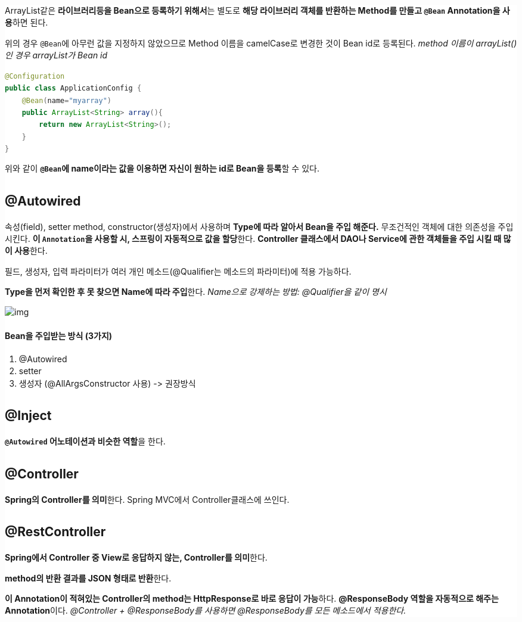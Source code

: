 ArrayList같은 **라이브러리등을 Bean으로 등록하기 위해서**는 별도로 **해당 라이브러리 객체를 반환하는 Method를 만들고 `@Bean` Annotation을 사용**하면 된다.

위의 경우 `@Bean`에 아무런 값을 지정하지 않았으므로 Method 이름을 camelCase로 변경한 것이 Bean id로 등록된다.
*method 이름이 arrayList()인 경우 arrayList가 Bean id*

```java
@Configuration
public class ApplicationConfig {    
    @Bean(name="myarray")
    public ArrayList<String> array(){
        return new ArrayList<String>();
    }   
}
```

위와 같이 **`@Bean`에 name이라는 값을 이용하면 자신이 원하는 id로 Bean을 등록**할 수 있다.

## @Autowired

속성(field), setter method, constructor(생성자)에서 사용하며 **Type에 따라 알아서 Bean을 주입 해준다.**
무조건적인 객체에 대한 의존성을 주입시킨다.
**이 `Annotation`을 사용할 시, 스프링이 자동적으로 값을 할당**한다.
**Controller 클래스에서 DAO나 Service에 관한 객체들을 주입 시킬 때 많이 사용**한다.

필드, 생성자, 입력 파라미터가 여러 개인 메소드(@Qualifier는 메소드의 파라미터)에 적용 가능하다.

**Type을 먼저 확인한 후 못 찾으면 Name에 따라 주입**한다.
*Name으로 강제하는 방법: @Qualifier을 같이 명시*

![img](https://velog.velcdn.com/images%2Fgillog%2Fpost%2F28eaf29a-de11-476e-8293-fd9f8803498c%2Fautowired-example.png)

#### Bean을 주입받는 방식 (3가지)

1. @Autowired
2. setter
3. 생성자 (@AllArgsConstructor 사용) -> 권장방식

## @Inject

**`@Autowired` 어노테이션과 비슷한 역할**을 한다.

## @Controller

**Spring의 Controller를 의미**한다. Spring MVC에서 Controller클래스에 쓰인다.

## @RestController

**Spring에서 Controller 중 View로 응답하지 않는, Controller를 의미**한다.

**method의 반환 결과를 JSON 형태로 반환**한다.

**이 Annotation이 적혀있는 Controller의 method는 HttpResponse로 바로 응답이 가능**하다.
**@ResponseBody 역할을 자동적으로 해주는 Annotation**이다.
*@Controller + @ResponseBody를 사용하면 @ResponseBody를 모든 메소드에서 적용한다.*

